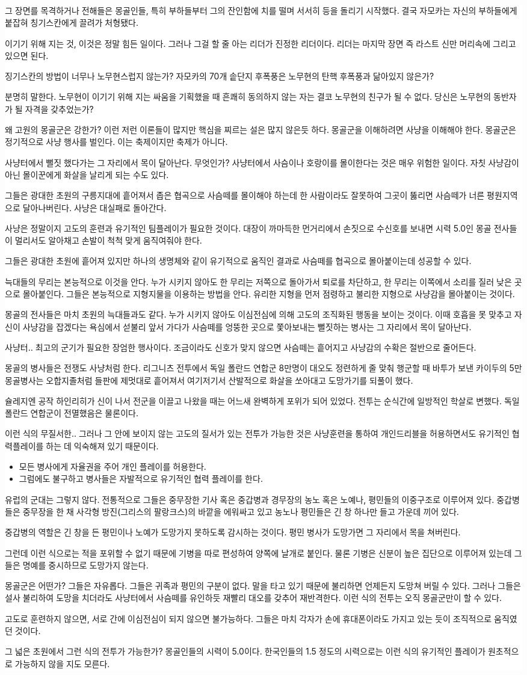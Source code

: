 그 장면를 목격하거나 전해들은 몽골인들, 특히 부하들부터 그의 잔인함에 치를 떨며 서서히 등을 돌리기 시작했다. 결국 자모카는 자신의 부하들에게 붙잡혀 칭기스칸에게 끌려가 처형됐다.

이기기 위해 지는 것, 이것은 정말 힘든 일이다. 그러나 그걸 할 줄 아는 리더가 진정한 리더이다. 리더는 마지막 장면 즉 라스트 신만 머리속에 그리고 있으면 된다. 



징기스칸의 방법이 너무나 노무현스럽지 않는가? 자모카의 70개 솥단지 후폭풍은 노무현의 탄핵 후폭풍과 닮아있지 않은가?

분명히 말한다. 노무현이 이기기 위해 지는 싸움을 기획했을 때 흔쾌히 동의하지 않는 자는 결코 노무현의 친구가 될 수 없다. 당신은 노무현의 동반자가 될 자격을 갖추었는가?

왜 고원의 몽골군은 강한가? 이런 저런 이론들이 많지만 핵심을 찌르는 설은 많지 않은듯 하다. 몽골군을 이해하려면 사냥을 이해해야 한다. 몽골군은 정기적으로 사냥 행사를 벌인다. 이는 축제이지만 축제가 아니다.

사냥터에서 뻘짓 했다가는 그 자리에서 목이 달아난다. 무엇인가? 사냥터에서 사슴이나 호랑이를 몰이한다는 것은 매우 위험한 일이다. 자칫 사냥감이 아닌 몰이꾼에게 화살을 날리게 되는 수도 있다. 

그들은 광대한 초원의 구릉지대에 흩어져서 좁은 협곡으로 사슴떼를 몰이해야 하는데 한 사람이라도 잘못하여 그곳이 뚫리면 사슴떼가 너른 평원지역으로 달아나버린다. 사냥은 대실패로 돌아간다. 

사냥은 정말이지 고도의 훈련과 유기적인 팀플레이가 필요한 것이다. 대장이 까마득한 먼거리에서 손짓으로 수신호를 보내면 시력 5.0인 몽골 전사들이 멀리서도 알아채고 손발이 척척 맞게 움직여줘야 한다. 

그들은 광대한 초원에 흩어져 있지만 하나의 생명체와 같이 유기적으로 움직인 결과로 사슴떼를 협곡으로 몰아붙이는데 성공할 수 있다. 

늑대들의 무리는 본능적으로 이것을 안다. 누가 시키지 않아도 한 무리는 저쪽으로 돌아가서 퇴로를 차단하고, 한 무리는 이쪽에서 소리를 질러 낮은 곳으로 몰아붙인다. 그들은 본능적으로 지형지물을 이용하는 방법을 안다. 유리한 지형을 먼저 점령하고 불리한 지형으로 사냥감을 몰아붙이는 것이다. 

몽골의 전사들은 마치 초원의 늑대들과도 같다. 누가 시키지 않아도 이심전심에 의해 고도의 조직화된 행동을 보이는 것이다. 이때 호흡을 못 맞추고 자신이 사냥감을 잡겠다는 욕심에서 섣불리 앞서 가다가 사슴떼를 엉뚱한 곳으로 쫓아보내는 뻘짓하는 병사는 그 자리에서 목이 달아난다. 

사냥터.. 최고의 군기가 필요한 장엄한 행사이다. 조금이라도 신호가 맞지 않으면 사슴떼는 흩어지고 사냥감의 수확은 절반으로 줄어든다. 

몽골의 병사들은 전쟁도 사냥처럼 한다. 리그니츠 전투에서 독일 폴란드 연합군 8만명이 대오도 정련하게 줄 맞춰 행군할 때 바투가 보낸 카이두의 5만 몽골병사는 오합지졸처럼 들판에 제멋대로 흩어져서 여기저기서 산발적으로 화살을 쏘아대고 도망가기를 되풀이 했다. 

슐레지엔 공작 하인리히가 신이 나서 전군을 이끌고 나왔을 때는 어느새 완벽하게 포위가 되어 있었다. 전투는 순식간에 일방적인 학살로 변했다. 독일 폴란드 연합군이 전멸했음은 물론이다. 

이런 식의 무질서한.. 그러나 그 안에 보이지 않는 고도의 질서가 있는 전투가 가능한 것은 사냥훈련을 통하여 개인드리블을 허용하면서도 유기적인 협력플레이를 하는 데 익숙해져 있기 때문이다.   


- 모든 병사에게 자율권을 주어 개인 플레이를 허용한다.  
- 그럼에도 불구하고 병사들은 자발적으로 유기적인 협력 플레이를 한다. 



유럽의 군대는 그렇지 않다. 전통적으로 그들은 중무장한 기사 혹은 중갑병과 경무장의 농노 혹은 노예나, 평민들의 이중구조로 이루어져 있다. 중갑병들은 중무장을 한 채 사각형 방진(그리스의 팔랑크스)의 바깥을 에워싸고 있고 농노나 평민들은 긴 창 하나만 들고 가운데 끼어 있다. 

중갑병의 역할은 긴 창을 든 평민이나 노예가 도망가지 못하도록 감시하는 것이다. 평민 병사가 도망가면 그 자리에서 목을 쳐버린다. 

그런데 이런 식으로는 적을 포위할 수 없기 때문에 기병을 따로 편성하여 양쪽에 날개로 붙인다. 물론 기병은 신분이 높은 집단으로 이루어져 있는데 그들은 명예를 중시하므로 도망가지 않는다.

몽골군은 어떤가? 그들은 자유롭다. 그들은 귀족과 평민의 구분이 없다. 말을 타고 있기 때문에 불리하면 언제든지 도망쳐 버릴 수 있다. 그러나 그들은 설사 불리하여 도망을 치더라도 사냥터에서 사슴떼를 유인하듯 재빨리 대오를 갖추어 재반격한다. 이런 식의 전투는 오직 몽골군만이 할 수 있다. 

고도로 훈련하지 않으면, 서로 간에 이심전심이 되지 않으면 불가능하다. 그들은 마치 각자가 손에 휴대폰이라도 가지고 있는 듯이 조직적으로 움직였던 것이다.

그 넓은 초원에서 그런 식의 전투가 가능한가? 몽골인들의 시력이 5.0이다. 한국인들의 1.5 정도의 시력으로는 이런 식의 유기적인 플레이가 원초적으로 가능하지 않을 지도 모른다. 
